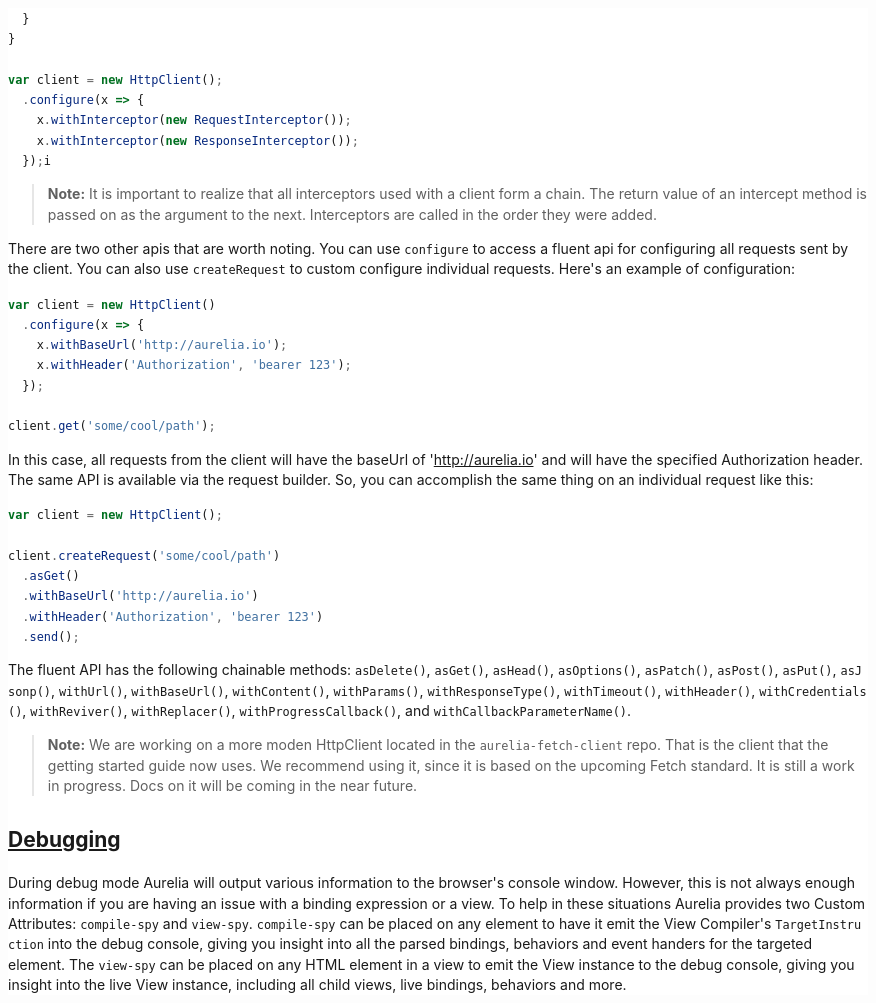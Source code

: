 ```javascript
  }
}

var client = new HttpClient();
  .configure(x => {
    x.withInterceptor(new RequestInterceptor());
    x.withInterceptor(new ResponseInterceptor());
  });i
```

> **Note:** It is important to realize that all interceptors used with a client form a chain. The return value of an intercept method is passed on as the argument to the next. Interceptors are called in the order they were added.


There are two other apis that are worth noting. You can use `configure` to access a fluent api for configuring all requests sent by the client. You can also use `createRequest` to custom configure individual requests. Here's an example of configuration:

```javascript
var client = new HttpClient()
  .configure(x => {
    x.withBaseUrl('http://aurelia.io');
    x.withHeader('Authorization', 'bearer 123');
  });

client.get('some/cool/path');
```

In this case, all requests from the client will have the baseUrl of 'http://aurelia.io' and will have the specified Authorization header. The same API is available via the request builder. So, you can accomplish the same thing on an individual request like this:

```javascript
var client = new HttpClient();

client.createRequest('some/cool/path')
  .asGet()
  .withBaseUrl('http://aurelia.io')
  .withHeader('Authorization', 'bearer 123')
  .send();
```

The fluent API has the following chainable methods: `asDelete()`, `asGet()`, `asHead()`, `asOptions()`, `asPatch()`, `asPost()`, `asPut()`, `asJsonp()`, `withUrl()`, `withBaseUrl()`, `withContent()`, `withParams()`, `withResponseType()`, `withTimeout()`, `withHeader()`, `withCredentials()`, `withReviver()`, `withReplacer()`, `withProgressCallback()`, and `withCallbackParameterName()`.

>**Note:** We are working on a more moden HttpClient located in the `aurelia-fetch-client` repo. That is the client that the getting started guide now uses. We recommend using it, since it is based on the upcoming Fetch standard. It is still a work in progress. Docs on it will be coming in the near future.

<h2 id="debugging"><a href="#debugging">Debugging</a></h2>

During debug mode Aurelia will output various information to the browser's console window. However, this is not always enough information if you are having an issue with a binding expression or a view. To help in these situations Aurelia provides two Custom Attributes: `compile-spy` and `view-spy`. `compile-spy` can be placed on any element to have it emit the View Compiler's `TargetInstruction` into the debug console, giving you insight into all the parsed bindings, behaviors and event handers for the targeted element. The `view-spy` can be placed on any HTML element in a view to emit the View instance to the debug console, giving you insight into the live View instance, including all child views, live bindings, behaviors and more.
